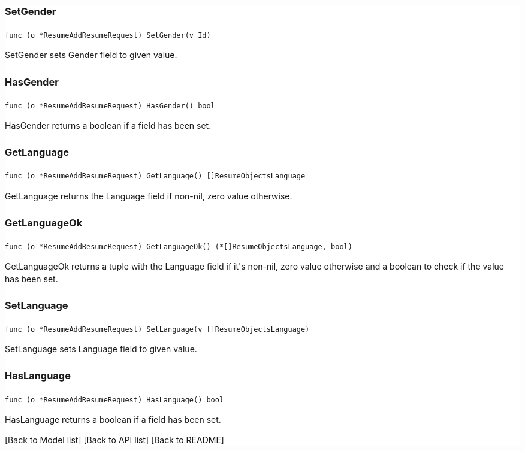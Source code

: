 ### SetGender

`func (o *ResumeAddResumeRequest) SetGender(v Id)`

SetGender sets Gender field to given value.

### HasGender

`func (o *ResumeAddResumeRequest) HasGender() bool`

HasGender returns a boolean if a field has been set.

### GetLanguage

`func (o *ResumeAddResumeRequest) GetLanguage() []ResumeObjectsLanguage`

GetLanguage returns the Language field if non-nil, zero value otherwise.

### GetLanguageOk

`func (o *ResumeAddResumeRequest) GetLanguageOk() (*[]ResumeObjectsLanguage, bool)`

GetLanguageOk returns a tuple with the Language field if it's non-nil, zero value otherwise
and a boolean to check if the value has been set.

### SetLanguage

`func (o *ResumeAddResumeRequest) SetLanguage(v []ResumeObjectsLanguage)`

SetLanguage sets Language field to given value.

### HasLanguage

`func (o *ResumeAddResumeRequest) HasLanguage() bool`

HasLanguage returns a boolean if a field has been set.


[[Back to Model list]](../README.md#documentation-for-models) [[Back to API list]](../README.md#documentation-for-api-endpoints) [[Back to README]](../README.md)


